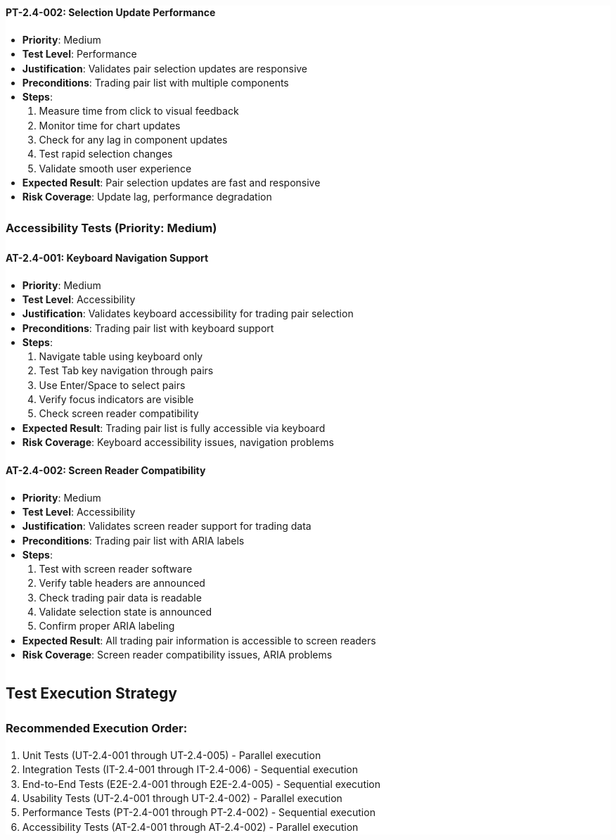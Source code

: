 #### PT-2.4-002: Selection Update Performance
- **Priority**: Medium
- **Test Level**: Performance
- **Justification**: Validates pair selection updates are responsive
- **Preconditions**: Trading pair list with multiple components
- **Steps**:
  1. Measure time from click to visual feedback
  2. Monitor time for chart updates
  3. Check for any lag in component updates
  4. Test rapid selection changes
  5. Validate smooth user experience
- **Expected Result**: Pair selection updates are fast and responsive
- **Risk Coverage**: Update lag, performance degradation

### Accessibility Tests (Priority: Medium)

#### AT-2.4-001: Keyboard Navigation Support
- **Priority**: Medium
- **Test Level**: Accessibility
- **Justification**: Validates keyboard accessibility for trading pair selection
- **Preconditions**: Trading pair list with keyboard support
- **Steps**:
  1. Navigate table using keyboard only
  2. Test Tab key navigation through pairs
  3. Use Enter/Space to select pairs
  4. Verify focus indicators are visible
  5. Check screen reader compatibility
- **Expected Result**: Trading pair list is fully accessible via keyboard
- **Risk Coverage**: Keyboard accessibility issues, navigation problems

#### AT-2.4-002: Screen Reader Compatibility
- **Priority**: Medium
- **Test Level**: Accessibility
- **Justification**: Validates screen reader support for trading data
- **Preconditions**: Trading pair list with ARIA labels
- **Steps**:
  1. Test with screen reader software
  2. Verify table headers are announced
  3. Check trading pair data is readable
  4. Validate selection state is announced
  5. Confirm proper ARIA labeling
- **Expected Result**: All trading pair information is accessible to screen readers
- **Risk Coverage**: Screen reader compatibility issues, ARIA problems

## Test Execution Strategy

### Recommended Execution Order:
1. Unit Tests (UT-2.4-001 through UT-2.4-005) - Parallel execution
2. Integration Tests (IT-2.4-001 through IT-2.4-006) - Sequential execution
3. End-to-End Tests (E2E-2.4-001 through E2E-2.4-005) - Sequential execution
4. Usability Tests (UT-2.4-001 through UT-2.4-002) - Parallel execution
5. Performance Tests (PT-2.4-001 through PT-2.4-002) - Sequential execution
6. Accessibility Tests (AT-2.4-001 through AT-2.4-002) - Parallel execution
